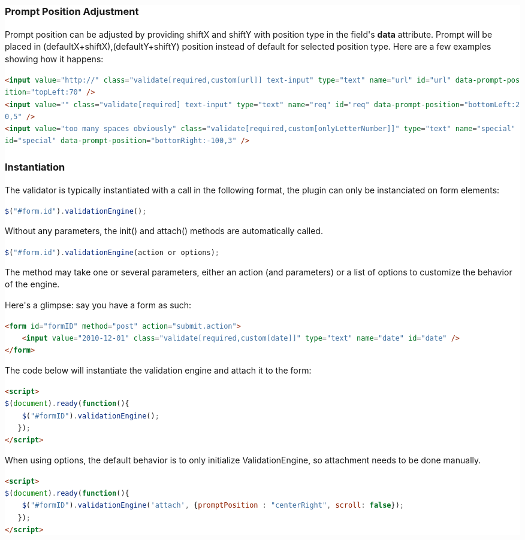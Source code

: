 ### Prompt Position Adjustment

Prompt position can be adjusted by providing shiftX and shiftY with position type in the field's **data** attribute. 
Prompt will be placed in (defaultX+shiftX),(defaultY+shiftY) position instead of default for selected position type.
Here are a few examples showing how it happens:

```html
<input value="http://" class="validate[required,custom[url]] text-input" type="text" name="url" id="url" data-prompt-position="topLeft:70" />
<input value="" class="validate[required] text-input" type="text" name="req" id="req" data-prompt-position="bottomLeft:20,5" />
<input value="too many spaces obviously" class="validate[required,custom[onlyLetterNumber]]" type="text" name="special" id="special" data-prompt-position="bottomRight:-100,3" />
```

### Instantiation

The validator is typically instantiated with a call in the following format, the plugin can only be instanciated on form elements:

```js
$("#form.id").validationEngine();
```

Without any parameters, the init() and attach() methods are automatically called.

```js
$("#form.id").validationEngine(action or options);
```

The method may take one or several parameters, either an action (and parameters) or a list of options to customize the behavior of the engine.

Here's a glimpse: say you have a form as such:

```html
<form id="formID" method="post" action="submit.action">
    <input value="2010-12-01" class="validate[required,custom[date]]" type="text" name="date" id="date" />
</form>
```

The code below will instantiate the validation engine and attach it to the form:

```html
<script>
$(document).ready(function(){
    $("#formID").validationEngine();
   });
</script>
```

When using options, the default behavior is to only initialize ValidationEngine, so attachment needs to be done manually.

```html
<script>
$(document).ready(function(){
    $("#formID").validationEngine('attach', {promptPosition : "centerRight", scroll: false});
   });
</script>
```
